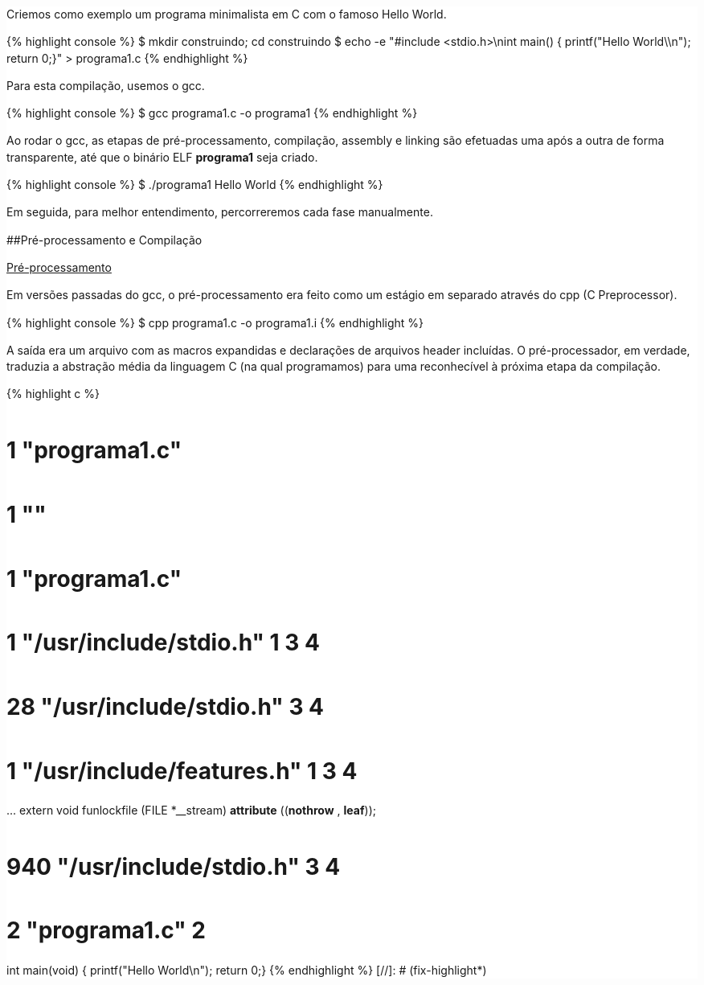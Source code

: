 Criemos como exemplo um programa minimalista em C com o famoso Hello World.

{% highlight console %}
$ mkdir construindo; cd construindo
$ echo -e "#include <stdio.h>\nint main() { printf(\"Hello World\\\n\"); return 0;}" > programa1.c
{% endhighlight %}

Para esta compilação, usemos o gcc.

{% highlight console %}
$ gcc programa1.c -o programa1
{% endhighlight %}

Ao rodar o gcc, as etapas de pré-processamento, compilação, assembly e linking
são efetuadas uma após a outra de forma transparente, até que o binário ELF
**programa1** seja criado.

{% highlight console %}
$ ./programa1
Hello World
{% endhighlight %}

Em seguida, para melhor entendimento, percorreremos cada fase manualmente.

##Pré-processamento e Compilação

[Pré-processamento](###http://pt.wikipedia.org/wiki/Pr%C3%A9-processador)

Em versões passadas do gcc, o pré-processamento era feito como um estágio em
separado através do cpp (C Preprocessor).

{% highlight console %}
$ cpp programa1.c -o programa1.i
{% endhighlight %}

A saída era um arquivo com as macros expandidas e declarações de arquivos header
incluídas. O pré-processador, em verdade, traduzia a abstração média da
linguagem C (na qual programamos) para uma reconhecível à próxima etapa da
compilação.

{% highlight c %}
# 1 "programa1.c"
# 1 "<command-line>"
# 1 "programa1.c"
# 1 "/usr/include/stdio.h" 1 3 4
# 28 "/usr/include/stdio.h" 3 4
# 1 "/usr/include/features.h" 1 3 4
...
extern void funlockfile (FILE *__stream) __attribute__ ((__nothrow__ , __leaf__));
# 940 "/usr/include/stdio.h" 3 4
# 2 "programa1.c" 2
int main(void) { printf("Hello World\n"); return 0;}
{% endhighlight %} [//]: # (fix-highlight*)
